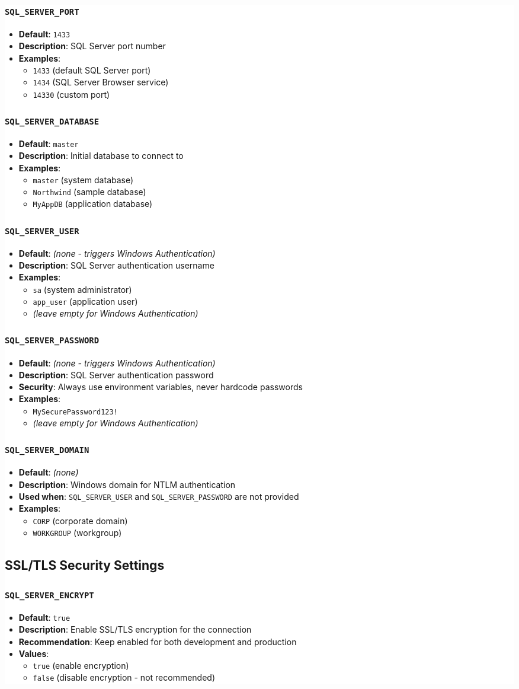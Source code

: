 ### `SQL_SERVER_PORT`

- **Default**: `1433`
- **Description**: SQL Server port number
- **Examples**:
  - `1433` (default SQL Server port)
  - `1434` (SQL Server Browser service)
  - `14330` (custom port)

### `SQL_SERVER_DATABASE`

- **Default**: `master`
- **Description**: Initial database to connect to
- **Examples**:
  - `master` (system database)
  - `Northwind` (sample database)
  - `MyAppDB` (application database)

### `SQL_SERVER_USER`

- **Default**: _(none - triggers Windows Authentication)_
- **Description**: SQL Server authentication username
- **Examples**:
  - `sa` (system administrator)
  - `app_user` (application user)
  - _(leave empty for Windows Authentication)_

### `SQL_SERVER_PASSWORD`

- **Default**: _(none - triggers Windows Authentication)_
- **Description**: SQL Server authentication password
- **Security**: Always use environment variables, never hardcode passwords
- **Examples**:
  - `MySecurePassword123!`
  - _(leave empty for Windows Authentication)_

### `SQL_SERVER_DOMAIN`

- **Default**: _(none)_
- **Description**: Windows domain for NTLM authentication
- **Used when**: `SQL_SERVER_USER` and `SQL_SERVER_PASSWORD` are not provided
- **Examples**:
  - `CORP` (corporate domain)
  - `WORKGROUP` (workgroup)

## SSL/TLS Security Settings

### `SQL_SERVER_ENCRYPT`

- **Default**: `true`
- **Description**: Enable SSL/TLS encryption for the connection
- **Recommendation**: Keep enabled for both development and production
- **Values**:
  - `true` (enable encryption)
  - `false` (disable encryption - not recommended)
